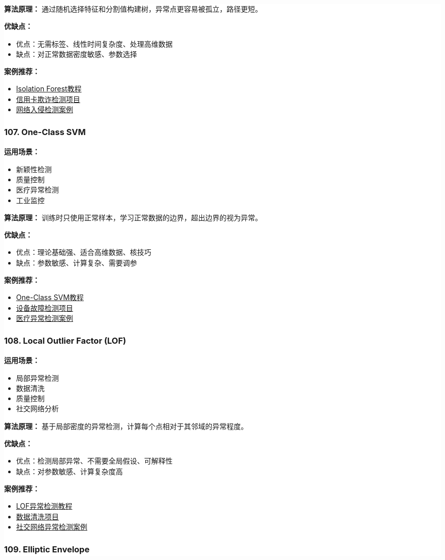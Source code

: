 **算法原理：**
通过随机选择特征和分割值构建树，异常点更容易被孤立，路径更短。

**优缺点：**
- 优点：无需标签、线性时间复杂度、处理高维数据
- 缺点：对正常数据密度敏感、参数选择

**案例推荐：**
- [Isolation Forest教程](https://scikit-learn.org/stable/modules/outlier_detection.html#isolation-forest)
- [信用卡欺诈检测项目](https://github.com/topics/isolation-forest-fraud)
- [网络入侵检测案例](https://www.kaggle.com/code/dansbecker/isolation-forest-intrusion)

### 107. One-Class SVM

**运用场景：**
- 新颖性检测
- 质量控制
- 医疗异常检测
- 工业监控

**算法原理：**
训练时只使用正常样本，学习正常数据的边界，超出边界的视为异常。

**优缺点：**
- 优点：理论基础强、适合高维数据、核技巧
- 缺点：参数敏感、计算复杂、需要调参

**案例推荐：**
- [One-Class SVM教程](https://scikit-learn.org/stable/modules/outlier_detection.html#one-class-svm)
- [设备故障检测项目](https://github.com/topics/one-class-svm-fault)
- [医疗异常检测案例](https://www.kaggle.com/code/dansbecker/one-class-svm-medical)

### 108. Local Outlier Factor (LOF)

**运用场景：**
- 局部异常检测
- 数据清洗
- 质量控制
- 社交网络分析

**算法原理：**
基于局部密度的异常检测，计算每个点相对于其邻域的异常程度。

**优缺点：**
- 优点：检测局部异常、不需要全局假设、可解释性
- 缺点：对参数敏感、计算复杂度高

**案例推荐：**
- [LOF异常检测教程](https://scikit-learn.org/stable/modules/outlier_detection.html#local-outlier-factor)
- [数据清洗项目](https://github.com/topics/lof-data-cleaning)
- [社交网络异常检测案例](https://www.kaggle.com/code/dansbecker/lof-social-network)

### 109. Elliptic Envelope
